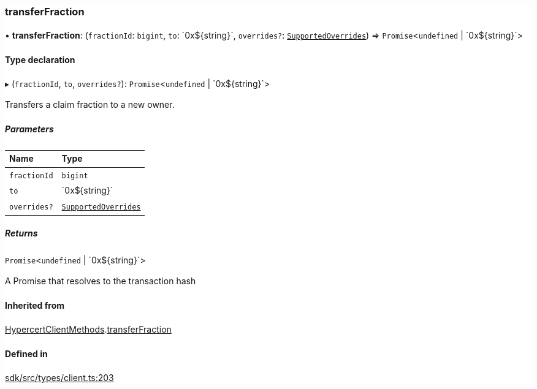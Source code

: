 
### transferFraction

• **transferFraction**: (`fractionId`: `bigint`, `to`: \`0x$\{string}\`, `overrides?`: [`SupportedOverrides`](../modules.md#supportedoverrides)) => `Promise`<`undefined` \| \`0x$\{string}\`\>

#### Type declaration

▸ (`fractionId`, `to`, `overrides?`): `Promise`<`undefined` \| \`0x$\{string}\`\>

Transfers a claim fraction to a new owner.

##### Parameters

| Name         | Type                                                     |
| :----------- | :------------------------------------------------------- |
| `fractionId` | `bigint`                                                 |
| `to`         | \`0x$\{string}\`                                         |
| `overrides?` | [`SupportedOverrides`](../modules.md#supportedoverrides) |

##### Returns

`Promise`<`undefined` \| \`0x$\{string}\`\>

A Promise that resolves to the transaction hash

#### Inherited from

[HypercertClientMethods](HypercertClientMethods.md).[transferFraction](HypercertClientMethods.md#transferfraction)

#### Defined in

[sdk/src/types/client.ts:203](https://github.com/hypercerts-org/hypercerts/blob/ffe5811/sdk/src/types/client.ts#L203)
